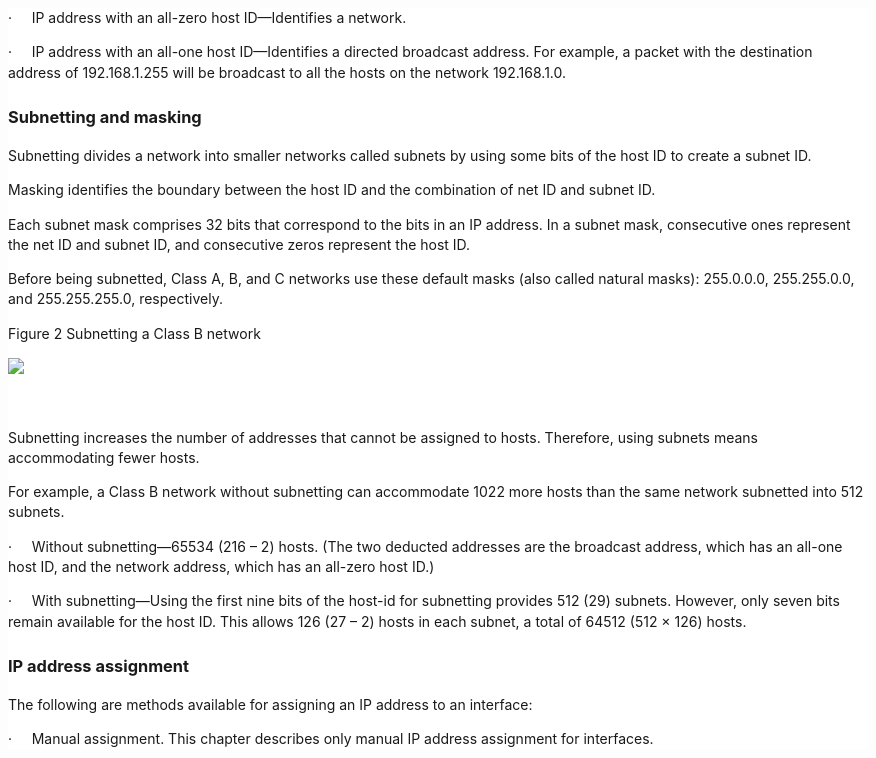 ·     IP address with an all-zero
host ID—Identifies a network.

·     IP address with an all-one
host ID—Identifies a directed broadcast address.
For example, a packet with the destination address of 192.168.1.255 will be broadcast
to all the hosts on the network 192.168.1.0.

### Subnetting and masking

Subnetting divides a network into smaller
networks called subnets by using some bits of the host ID to create a subnet
ID. 

Masking identifies the boundary between the
host ID and the combination of net ID and subnet ID.

Each subnet mask comprises 32 bits that
correspond to the bits in an IP address. In a subnet mask, consecutive ones represent
the net ID and subnet ID, and consecutive zeros represent the host ID.

Before being subnetted, Class A, B, and C
networks use these default masks (also called natural masks): 255.0.0.0,
255.255.0.0, and 255.255.255.0, respectively. 

Figure 2 Subnetting
a Class B network

![](https://resource.h3c.com/en/202407/12/20240712_11704498_x_Img_x_png_1_2215992_294551_0.png)

 

Subnetting
increases the number of addresses that cannot be assigned to hosts. Therefore,
using subnets means accommodating fewer hosts.

For example, a Class B network without
subnetting can accommodate 1022 more hosts than the same network subnetted into
512 subnets.

·     Without subnetting—65534 (216 – 2\) hosts. (The two
deducted addresses are the broadcast address, which has an all-one host ID, and
the network address, which has an all-zero host ID.) 

·     With subnetting—Using the first nine bits of the host-id for subnetting provides 512
(29) subnets. However, only seven bits remain
available for the host ID. This allows 126 (27 –
2\) hosts in each subnet, a total of 64512 (512 × 126\) hosts.

### IP address assignment

The following are methods available for
assigning an IP address to an interface:

·     Manual assignment. This chapter describes only manual
IP address assignment for interfaces.
